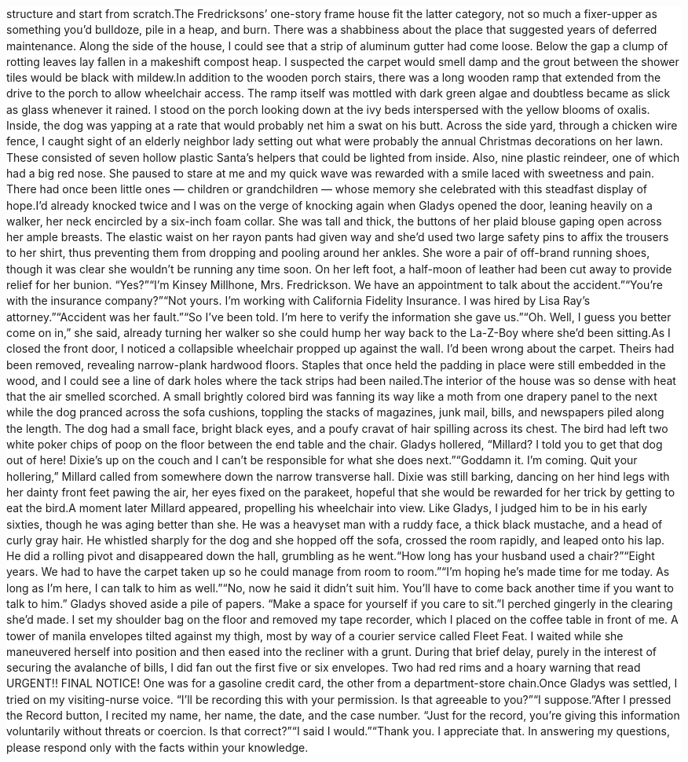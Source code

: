 structure and start from scratch.The Fredricksons’ one-story frame house fit the latter category, not so much a fixer-upper as something you’d bulldoze, pile in a heap, and burn. There was a shabbiness about the place that suggested years of deferred maintenance. Along the side of the house, I could see that a strip of aluminum gutter had come loose. Below the gap a clump of rotting leaves lay fallen in a makeshift compost heap. I suspected the carpet would smell damp and the grout between the shower tiles would be black with mildew.In addition to the wooden porch stairs, there was a long wooden ramp that extended from the drive to the porch to allow wheelchair access. The ramp itself was mottled with dark green algae and doubtless became as slick as glass whenever it rained. I stood on the porch looking down at the ivy beds interspersed with the yellow blooms of oxalis. Inside, the dog was yapping at a rate that would probably net him a swat on his butt. Across the side yard, through a chicken wire fence, I caught sight of an elderly neighbor lady setting out what were probably the annual Christmas decorations on her lawn. These consisted of seven hollow plastic Santa’s helpers that could be lighted from inside. Also, nine plastic reindeer, one of which had a big red nose. She paused to stare at me and my quick wave was rewarded with a smile laced with sweetness and pain. There had once been little ones — children or grandchildren — whose memory she celebrated with this steadfast display of hope.I’d already knocked twice and I was on the verge of knocking again when Gladys opened the door, leaning heavily on a walker, her neck encircled by a six-inch foam collar. She was tall and thick, the buttons of her plaid blouse gaping open across her ample breasts. The elastic waist on her rayon pants had given way and she’d used two large safety pins to affix the trousers to her shirt, thus preventing them from dropping and pooling around her ankles. She wore a pair of off-brand running shoes, though it was clear she wouldn’t be running any time soon. On her left foot, a half-moon of leather had been cut away to provide relief for her bunion. “Yes?”“I’m Kinsey Millhone, Mrs. Fredrickson. We have an appointment to talk about the accident.”“You’re with the insurance company?”“Not yours. I’m working with California Fidelity Insurance. I was hired by Lisa Ray’s attorney.”“Accident was her fault.”“So I’ve been told. I’m here to verify the information she gave us.”“Oh. Well, I guess you better come on in,” she said, already turning her walker so she could hump her way back to the La-Z-Boy where she’d been sitting.As I closed the front door, I noticed a collapsible wheelchair propped up against the wall. I’d been wrong about the carpet. Theirs had been removed, revealing narrow-plank hardwood floors. Staples that once held the padding in place were still embedded in the wood, and I could see a line of dark holes where the tack strips had been nailed.The interior of the house was so dense with heat that the air smelled scorched. A small brightly colored bird was fanning its way like a moth from one drapery panel to the next while the dog pranced across the sofa cushions, toppling the stacks of magazines, junk mail, bills, and newspapers piled along the length. The dog had a small face, bright black eyes, and a poufy cravat of hair spilling across its chest. The bird had left two white poker chips of poop on the floor between the end table and the chair. Gladys hollered, “Millard? I told you to get that dog out of here! Dixie’s up on the couch and I can’t be responsible for what she does next.”“Goddamn it. I’m coming. Quit your hollering,” Millard called from somewhere down the narrow transverse hall. Dixie was still barking, dancing on her hind legs with her dainty front feet pawing the air, her eyes fixed on the parakeet, hopeful that she would be rewarded for her trick by getting to eat the bird.A moment later Millard appeared, propelling his wheelchair into view. Like Gladys, I judged him to be in his early sixties, though he was aging better than she. He was a heavyset man with a ruddy face, a thick black mustache, and a head of curly gray hair. He whistled sharply for the dog and she hopped off the sofa, crossed the room rapidly, and leaped onto his lap. He did a rolling pivot and disappeared down the hall, grumbling as he went.“How long has your husband used a chair?”“Eight years. We had to have the carpet taken up so he could manage from room to room.”“I’m hoping he’s made time for me today. As long as I’m here, I can talk to him as well.”“No, now he said it didn’t suit him. You’ll have to come back another time if you want to talk to him.” Gladys shoved aside a pile of papers. “Make a space for yourself if you care to sit.”I perched gingerly in the clearing she’d made. I set my shoulder bag on the floor and removed my tape recorder, which I placed on the coffee table in front of me. A tower of manila envelopes tilted against my thigh, most by way of a courier service called Fleet Feat. I waited while she maneuvered herself into position and then eased into the recliner with a grunt. During that brief delay, purely in the interest of securing the avalanche of bills, I did fan out the first five or six envelopes. Two had red rims and a hoary warning that read URGENT!! FINAL NOTICE! One was for a gasoline credit card, the other from a department-store chain.Once Gladys was settled, I tried on my visiting-nurse voice. “I’ll be recording this with your permission. Is that agreeable to you?”“I suppose.”After I pressed the Record button, I recited my name, her name, the date, and the case number. “Just for the record, you’re giving this information voluntarily without threats or coercion. Is that correct?”“I said I would.”“Thank you. I appreciate that. In answering my questions, please respond only with the facts within your knowledge.